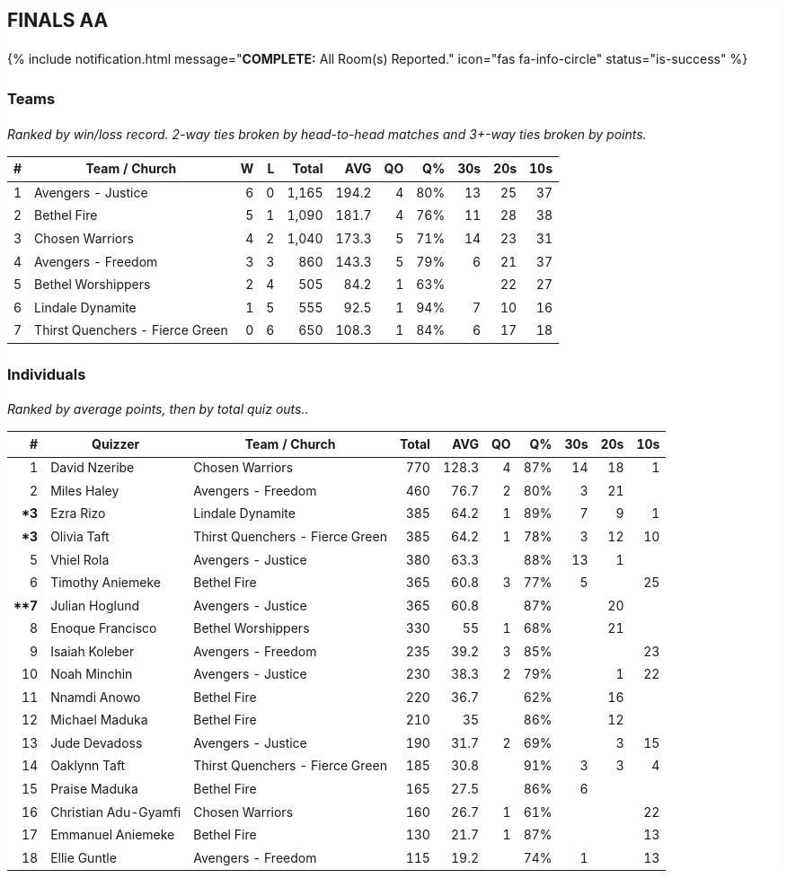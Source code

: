 ## FINALS AA

{% include notification.html
   message="<b>COMPLETE:</b> All Room(s) Reported."
   icon="fas fa-info-circle"
   status="is-success" %}


### Teams

*Ranked by win/loss record. 2-way ties broken by head-to-head matches and 3+-way ties broken by points.*

| # | Team / Church | W | L | Total | AVG | QO | Q% | 30s | 20s | 10s |
|--:|---|--:|--:|--:|--:|--:|--:|--:|--:|--:|
| 1 | Avengers - Justice | 6 | 0 | 1,165 | 194.2 | 4 | 80% | 13 | 25 | 37 |
| 2 | Bethel Fire | 5 | 1 | 1,090 | 181.7 | 4 | 76% | 11 | 28 | 38 |
| 3 | Chosen Warriors | 4 | 2 | 1,040 | 173.3 | 5 | 71% | 14 | 23 | 31 |
| 4 | Avengers - Freedom | 3 | 3 | 860 | 143.3 | 5 | 79% | 6 | 21 | 37 |
| 5 | Bethel Worshippers | 2 | 4 | 505 | 84.2 | 1 | 63% |  | 22 | 27 |
| 6 | Lindale Dynamite | 1 | 5 | 555 | 92.5 | 1 | 94% | 7 | 10 | 16 |
| 7 | Thirst Quenchers - Fierce Green | 0 | 6 | 650 | 108.3 | 1 | 84% | 6 | 17 | 18 |

### Individuals

*Ranked by average points, then by total quiz outs..*

| # | Quizzer | Team / Church | Total | AVG | QO | Q% | 30s | 20s | 10s |
|--:|---|---|--:|--:|--:|--:|--:|--:|--:|
| 1 | David Nzeribe | Chosen Warriors | 770 | 128.3 | 4 | 87% | 14 | 18 | 1 |
| 2 | Miles Haley | Avengers - Freedom | 460 | 76.7 | 2 | 80% | 3 | 21 |  |
| **\*3** | Ezra Rizo | Lindale Dynamite | 385 | 64.2 | 1 | 89% | 7 | 9 | 1 |
| **\*3** | Olivia Taft | Thirst Quenchers - Fierce Green | 385 | 64.2 | 1 | 78% | 3 | 12 | 10 |
| 5 | Vhiel Rola | Avengers - Justice | 380 | 63.3 |  | 88% | 13 | 1 |  |
| 6 | Timothy Aniemeke | Bethel Fire | 365 | 60.8 | 3 | 77% | 5 |  | 25 |
| **\*\*7** | Julian Hoglund | Avengers - Justice | 365 | 60.8 |  | 87% |  | 20 |  |
| 8 | Enoque Francisco | Bethel Worshippers | 330 | 55 | 1 | 68% |  | 21 |  |
| 9 | Isaiah Koleber | Avengers - Freedom | 235 | 39.2 | 3 | 85% |  |  | 23 |
| 10 | Noah Minchin | Avengers - Justice | 230 | 38.3 | 2 | 79% |  | 1 | 22 |
| 11 | Nnamdi Anowo | Bethel Fire | 220 | 36.7 |  | 62% |  | 16 |  |
| 12 | Michael Maduka | Bethel Fire | 210 | 35 |  | 86% |  | 12 |  |
| 13 | Jude Devadoss | Avengers - Justice | 190 | 31.7 | 2 | 69% |  | 3 | 15 |
| 14 | Oaklynn Taft | Thirst Quenchers - Fierce Green | 185 | 30.8 |  | 91% | 3 | 3 | 4 |
| 15 | Praise Maduka | Bethel Fire | 165 | 27.5 |  | 86% | 6 |  |  |
| 16 | Christian Adu-Gyamfi | Chosen Warriors | 160 | 26.7 | 1 | 61% |  |  | 22 |
| 17 | Emmanuel Aniemeke | Bethel Fire | 130 | 21.7 | 1 | 87% |  |  | 13 |
| 18 | Ellie Guntle | Avengers - Freedom | 115 | 19.2 |  | 74% | 1 |  | 13 |